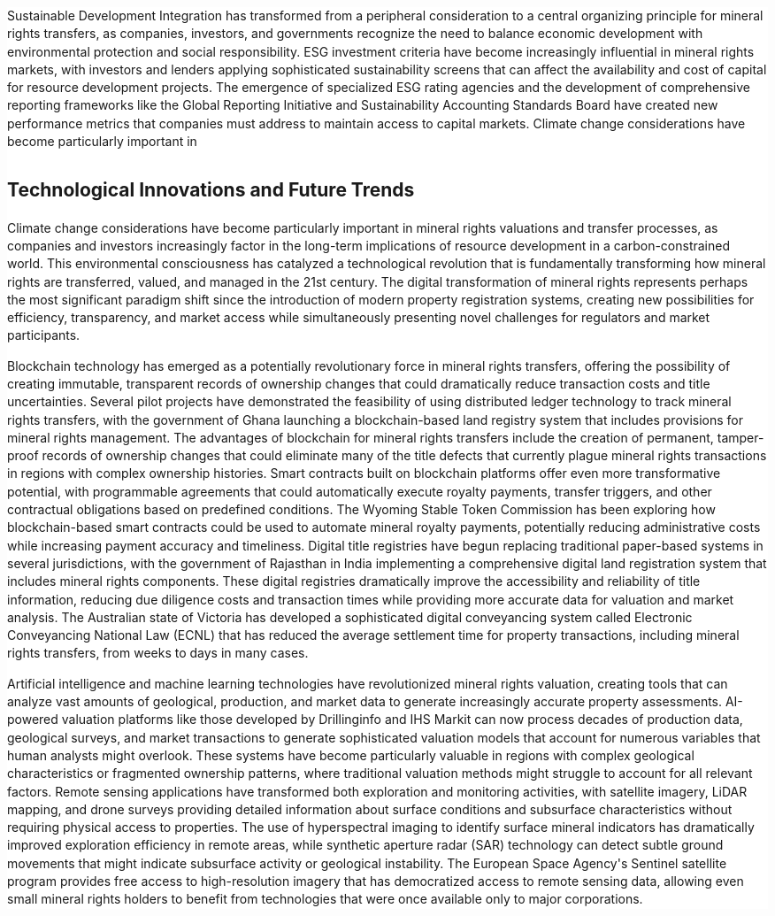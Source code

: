 Sustainable Development Integration has transformed from a peripheral consideration to a central organizing principle for mineral rights transfers, as companies, investors, and governments recognize the need to balance economic development with environmental protection and social responsibility. ESG investment criteria have become increasingly influential in mineral rights markets, with investors and lenders applying sophisticated sustainability screens that can affect the availability and cost of capital for resource development projects. The emergence of specialized ESG rating agencies and the development of comprehensive reporting frameworks like the Global Reporting Initiative and Sustainability Accounting Standards Board have created new performance metrics that companies must address to maintain access to capital markets. Climate change considerations have become particularly important in

## Technological Innovations and Future Trends

Climate change considerations have become particularly important in mineral rights valuations and transfer processes, as companies and investors increasingly factor in the long-term implications of resource development in a carbon-constrained world. This environmental consciousness has catalyzed a technological revolution that is fundamentally transforming how mineral rights are transferred, valued, and managed in the 21st century. The digital transformation of mineral rights represents perhaps the most significant paradigm shift since the introduction of modern property registration systems, creating new possibilities for efficiency, transparency, and market access while simultaneously presenting novel challenges for regulators and market participants.

Blockchain technology has emerged as a potentially revolutionary force in mineral rights transfers, offering the possibility of creating immutable, transparent records of ownership changes that could dramatically reduce transaction costs and title uncertainties. Several pilot projects have demonstrated the feasibility of using distributed ledger technology to track mineral rights transfers, with the government of Ghana launching a blockchain-based land registry system that includes provisions for mineral rights management. The advantages of blockchain for mineral rights transfers include the creation of permanent, tamper-proof records of ownership changes that could eliminate many of the title defects that currently plague mineral rights transactions in regions with complex ownership histories. Smart contracts built on blockchain platforms offer even more transformative potential, with programmable agreements that could automatically execute royalty payments, transfer triggers, and other contractual obligations based on predefined conditions. The Wyoming Stable Token Commission has been exploring how blockchain-based smart contracts could be used to automate mineral royalty payments, potentially reducing administrative costs while increasing payment accuracy and timeliness. Digital title registries have begun replacing traditional paper-based systems in several jurisdictions, with the government of Rajasthan in India implementing a comprehensive digital land registration system that includes mineral rights components. These digital registries dramatically improve the accessibility and reliability of title information, reducing due diligence costs and transaction times while providing more accurate data for valuation and market analysis. The Australian state of Victoria has developed a sophisticated digital conveyancing system called Electronic Conveyancing National Law (ECNL) that has reduced the average settlement time for property transactions, including mineral rights transfers, from weeks to days in many cases.

Artificial intelligence and machine learning technologies have revolutionized mineral rights valuation, creating tools that can analyze vast amounts of geological, production, and market data to generate increasingly accurate property assessments. AI-powered valuation platforms like those developed by Drillinginfo and IHS Markit can now process decades of production data, geological surveys, and market transactions to generate sophisticated valuation models that account for numerous variables that human analysts might overlook. These systems have become particularly valuable in regions with complex geological characteristics or fragmented ownership patterns, where traditional valuation methods might struggle to account for all relevant factors. Remote sensing applications have transformed both exploration and monitoring activities, with satellite imagery, LiDAR mapping, and drone surveys providing detailed information about surface conditions and subsurface characteristics without requiring physical access to properties. The use of hyperspectral imaging to identify surface mineral indicators has dramatically improved exploration efficiency in remote areas, while synthetic aperture radar (SAR) technology can detect subtle ground movements that might indicate subsurface activity or geological instability. The European Space Agency's Sentinel satellite program provides free access to high-resolution imagery that has democratized access to remote sensing data, allowing even small mineral rights holders to benefit from technologies that were once available only to major corporations.
